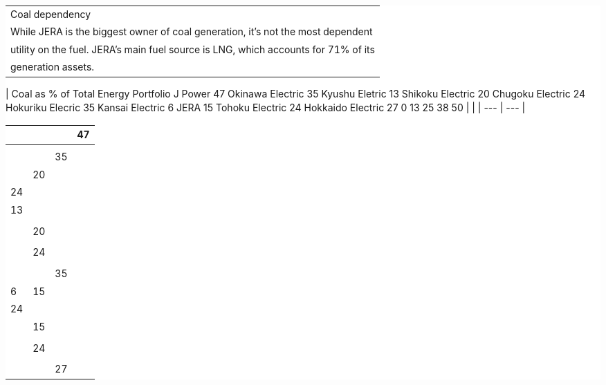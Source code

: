 |  |
| --- |
| Coal dependency |
| While JERA is the biggest owner of coal generation, it’s not the most dependent |
| utility on the fuel. JERA’s main fuel source is LNG, which accounts for 71% of its |
| generation assets. |

| Coal as % of Total Energy Portfolio
J Power 47
Okinawa Electric 35
Kyushu Eletric 13
Shikoku Electric 20
Chugoku Electric 24
Hokuriku Elecric 35
Kansai Electric 6
JERA 15
Tohoku Electric 24
Hokkaido Electric 27
0 13 25 38 50 |  |
| --- | --- |

|  |  |  | 47 |
| --- | --- | --- | --- |
|  |  |  |  |
|  |  | 35 |  |
|  | 20
24 |  |  |
| 13 |  |  |  |
|  |  |  |  |
|  | 20 |  |  |
|  |  |  |  |
|  | 24 |  |  |
|  |  |  |  |
|  |  | 35 |  |
| 6 | 15
24 |  |  |
|  | 15 |  |  |
|  |  |  |  |
|  | 24 |  |  |
|  |  |  |  |
|  |  | 27 |  |
